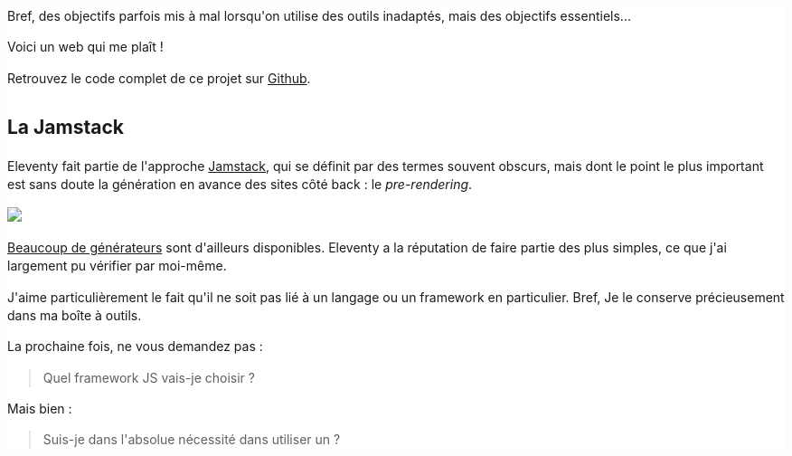 Bref, des objectifs parfois mis à mal lorsqu'on utilise des outils inadaptés, mais des objectifs essentiels...

Voici un web qui me plaît !

Retrouvez le code complet de ce projet sur [Github](https://github.com/bcalou/top-books-2020).

## La Jamstack

Eleventy fait partie de l'approche [Jamstack](https://jamstack.org/), qui se définit par des termes souvent obscurs, mais dont le point le plus important est sans doute la génération en avance des sites côté back : le _pre-rendering_.

<img src="https://dev-to-uploads.s3.amazonaws.com/uploads/articles/gix1ivzvc1ejqsswv48h.png">

[Beaucoup de générateurs](https://jamstack.org/generators/) sont d'ailleurs disponibles. Eleventy a la réputation de faire partie des plus simples, ce que j'ai largement pu vérifier par moi-même.

J'aime particulièrement le fait qu'il ne soit pas lié à un langage ou un framework en particulier. Bref, Je le conserve précieusement dans ma boîte à outils.

La prochaine fois, ne vous demandez pas :

<blockquote>Quel framework JS vais-je choisir ?</blockquote>

Mais bien :

<blockquote>Suis-je dans l'absolue nécessité dans utiliser un ?</blockquote>
